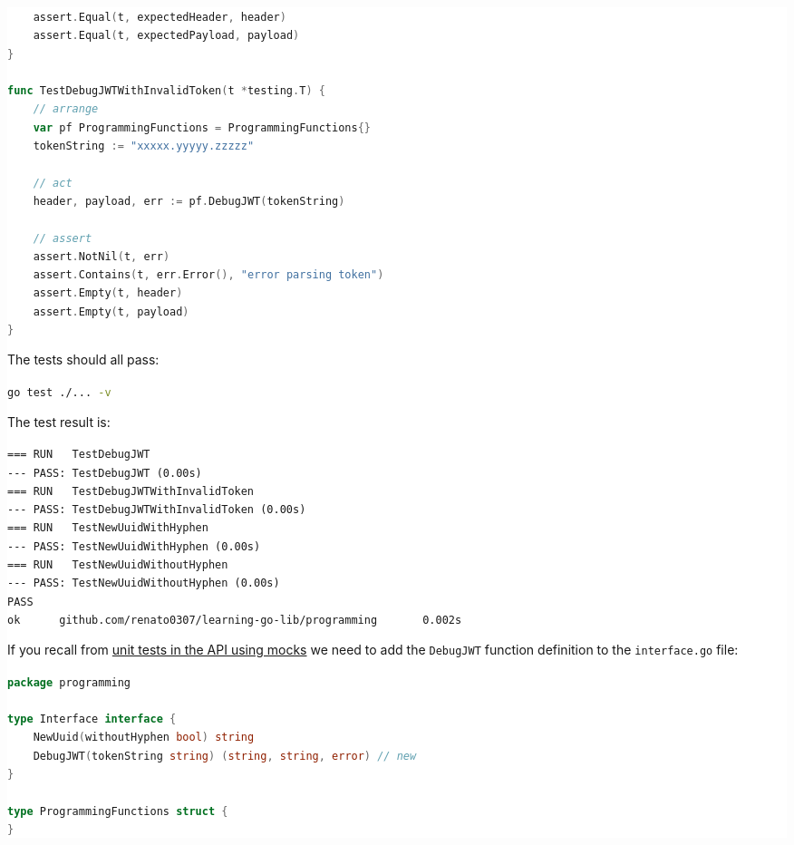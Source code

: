 ```go
	assert.Equal(t, expectedHeader, header)
	assert.Equal(t, expectedPayload, payload)
}

func TestDebugJWTWithInvalidToken(t *testing.T) {
	// arrange
	var pf ProgrammingFunctions = ProgrammingFunctions{}
	tokenString := "xxxxx.yyyyy.zzzzz"

	// act
	header, payload, err := pf.DebugJWT(tokenString)

	// assert
	assert.NotNil(t, err)
	assert.Contains(t, err.Error(), "error parsing token")
	assert.Empty(t, header)
	assert.Empty(t, payload)
}
```

The tests should all pass:

```sh
go test ./... -v
```

The test result is:

```
=== RUN   TestDebugJWT
--- PASS: TestDebugJWT (0.00s)
=== RUN   TestDebugJWTWithInvalidToken
--- PASS: TestDebugJWTWithInvalidToken (0.00s)
=== RUN   TestNewUuidWithHyphen
--- PASS: TestNewUuidWithHyphen (0.00s)
=== RUN   TestNewUuidWithoutHyphen
--- PASS: TestNewUuidWithoutHyphen (0.00s)
PASS
ok      github.com/renato0307/learning-go-lib/programming       0.002s
```

If you recall from
[unit tests in the API using mocks](it1-api-unit-tests-with-mocks.md) we need
to add the `DebugJWT` function definition to the `interface.go` file:

```go
package programming

type Interface interface {
	NewUuid(withoutHyphen bool) string
	DebugJWT(tokenString string) (string, string, error) // new
}

type ProgrammingFunctions struct {
}
```
